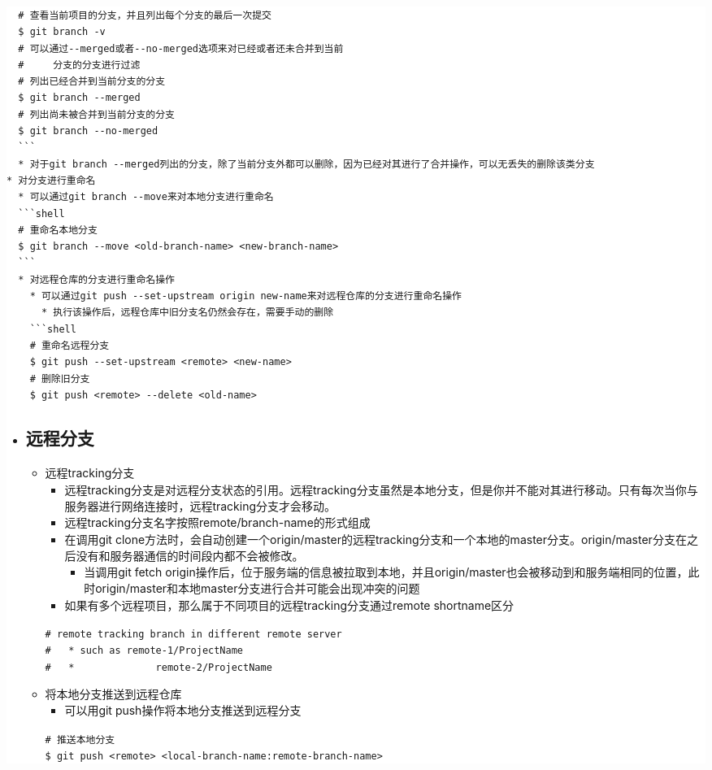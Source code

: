       # 查看当前项目的分支，并且列出每个分支的最后一次提交
      $ git branch -v
      # 可以通过--merged或者--no-merged选项来对已经或者还未合并到当前
      #     分支的分支进行过滤
      # 列出已经合并到当前分支的分支
      $ git branch --merged
      # 列出尚未被合并到当前分支的分支
      $ git branch --no-merged
      ```
      * 对于git branch --merged列出的分支，除了当前分支外都可以删除，因为已经对其进行了合并操作，可以无丢失的删除该类分支
    * 对分支进行重命名
      * 可以通过git branch --move来对本地分支进行重命名
      ```shell
      # 重命名本地分支
      $ git branch --move <old-branch-name> <new-branch-name>
      ```
      * 对远程仓库的分支进行重命名操作
        * 可以通过git push --set-upstream origin new-name来对远程仓库的分支进行重命名操作
          * 执行该操作后，远程仓库中旧分支名仍然会存在，需要手动的删除
        ```shell
        # 重命名远程分支
        $ git push --set-upstream <remote> <new-name>
        # 删除旧分支
        $ git push <remote> --delete <old-name>
* ## 远程分支
   * 远程tracking分支
     * 远程tracking分支是对远程分支状态的引用。远程tracking分支虽然是本地分支，但是你并不能对其进行移动。只有每次当你与服务器进行网络连接时，远程tracking分支才会移动。
     * 远程tracking分支名字按照remote/branch-name的形式组成
     * 在调用git clone方法时，会自动创建一个origin/master的远程tracking分支和一个本地的master分支。origin/master分支在之后没有和服务器通信的时间段内都不会被修改。
       * 当调用git fetch origin操作后，位于服务端的信息被拉取到本地，并且origin/master也会被移动到和服务端相同的位置，此时origin/master和本地master分支进行合并可能会出现冲突的问题
     * 如果有多个远程项目，那么属于不同项目的远程tracking分支通过remote shortname区分
      ```
      # remote tracking branch in different remote server
      #   * such as remote-1/ProjectName
      #   *              remote-2/ProjectName
      ```
    * 将本地分支推送到远程仓库
      * 可以用git push操作将本地分支推送到远程分支
      ```shell
      # 推送本地分支
      $ git push <remote> <local-branch-name:remote-branch-name>